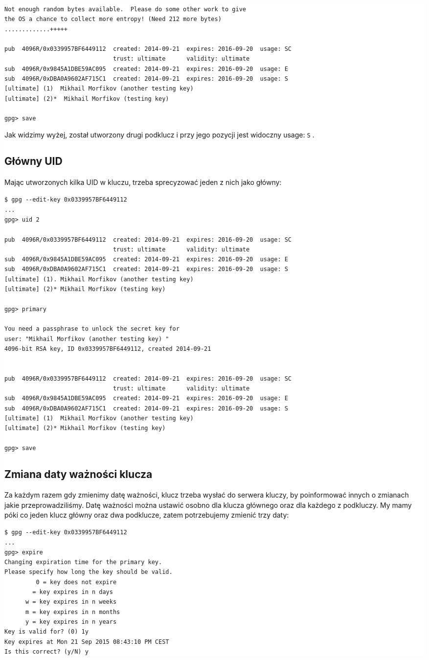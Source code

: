     Not enough random bytes available.  Please do some other work to give
    the OS a chance to collect more entropy! (Need 212 more bytes)
    .............+++++

    pub  4096R/0x0339957BF6449112  created: 2014-09-21  expires: 2016-09-20  usage: SC
                                   trust: ultimate      validity: ultimate
    sub  4096R/0x9845A1DBE59AC095  created: 2014-09-21  expires: 2016-09-20  usage: E
    sub  4096R/0xDBA0A9602AF715C1  created: 2014-09-21  expires: 2016-09-20  usage: S
    [ultimate] (1)  Mikhail Morfikov (another testing key)
    [ultimate] (2)*  Mikhail Morfikov (testing key)

    gpg> save

Jak widzimy wyżej, został utworzony drugi podklucz i przy jego pozycji jest widoczny usage: `S` .

## Główny UID

Mając utworzonych kilka UID w kluczu, trzeba sprecyzować jeden z nich jako główny:

    $ gpg --edit-key 0x0339957BF6449112
    ...
    gpg> uid 2

    pub  4096R/0x0339957BF6449112  created: 2014-09-21  expires: 2016-09-20  usage: SC
                                   trust: ultimate      validity: ultimate
    sub  4096R/0x9845A1DBE59AC095  created: 2014-09-21  expires: 2016-09-20  usage: E
    sub  4096R/0xDBA0A9602AF715C1  created: 2014-09-21  expires: 2016-09-20  usage: S
    [ultimate] (1). Mikhail Morfikov (another testing key)
    [ultimate] (2)* Mikhail Morfikov (testing key)

    gpg> primary

    You need a passphrase to unlock the secret key for
    user: "Mikhail Morfikov (another testing key) "
    4096-bit RSA key, ID 0x0339957BF6449112, created 2014-09-21


    pub  4096R/0x0339957BF6449112  created: 2014-09-21  expires: 2016-09-20  usage: SC
                                   trust: ultimate      validity: ultimate
    sub  4096R/0x9845A1DBE59AC095  created: 2014-09-21  expires: 2016-09-20  usage: E
    sub  4096R/0xDBA0A9602AF715C1  created: 2014-09-21  expires: 2016-09-20  usage: S
    [ultimate] (1)  Mikhail Morfikov (another testing key)
    [ultimate] (2)* Mikhail Morfikov (testing key)

    gpg> save

## Zmiana daty ważności klucza

Za każdym razem gdy zmienimy datę ważności, klucz trzeba wysłać do serwera kluczy, by poinformować
innych o zmianach jakie przeprowadziliśmy. Datę ważności można ustawić osobno dla klucza głównego
oraz dla każdego z podkluczy. My mamy póki co jeden klucz główny oraz dwa podklucze, zatem
potrzebujemy zmienić trzy daty:

    $ gpg --edit-key 0x0339957BF6449112
    ...
    gpg> expire
    Changing expiration time for the primary key.
    Please specify how long the key should be valid.
             0 = key does not expire
            = key expires in n days
          w = key expires in n weeks
          m = key expires in n months
          y = key expires in n years
    Key is valid for? (0) 1y
    Key expires at Mon 21 Sep 2015 08:43:10 PM CEST
    Is this correct? (y/N) y
